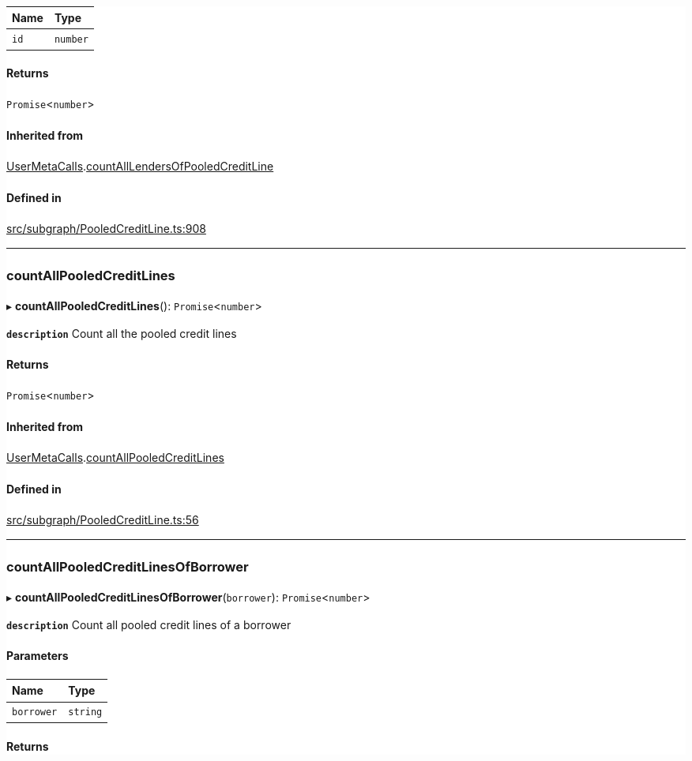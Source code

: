 | Name | Type |
| :------ | :------ |
| `id` | `number` |

#### Returns

`Promise`<`number`\>

#### Inherited from

[UserMetaCalls](subgraph_UserMeta.UserMetaCalls.md).[countAllLendersOfPooledCreditLine](subgraph_UserMeta.UserMetaCalls.md#countalllendersofpooledcreditline)

#### Defined in

[src/subgraph/PooledCreditLine.ts:908](https://github.com/sublime-finance/sublime-sdk/blob/cbfce7e/src/subgraph/PooledCreditLine.ts#L908)

___

### countAllPooledCreditLines

▸ **countAllPooledCreditLines**(): `Promise`<`number`\>

**`description`** Count all the pooled credit lines

#### Returns

`Promise`<`number`\>

#### Inherited from

[UserMetaCalls](subgraph_UserMeta.UserMetaCalls.md).[countAllPooledCreditLines](subgraph_UserMeta.UserMetaCalls.md#countallpooledcreditlines)

#### Defined in

[src/subgraph/PooledCreditLine.ts:56](https://github.com/sublime-finance/sublime-sdk/blob/cbfce7e/src/subgraph/PooledCreditLine.ts#L56)

___

### countAllPooledCreditLinesOfBorrower

▸ **countAllPooledCreditLinesOfBorrower**(`borrower`): `Promise`<`number`\>

**`description`** Count all pooled credit lines of a borrower

#### Parameters

| Name | Type |
| :------ | :------ |
| `borrower` | `string` |

#### Returns
